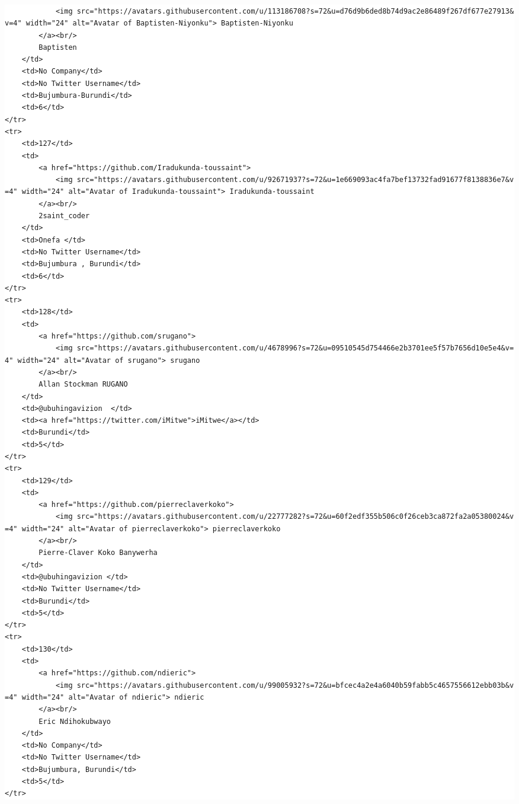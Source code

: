 				<img src="https://avatars.githubusercontent.com/u/113186708?s=72&u=d76d9b6ded8b74d9ac2e86489f267df677e27913&v=4" width="24" alt="Avatar of Baptisten-Niyonku"> Baptisten-Niyonku
			</a><br/>
			Baptisten
		</td>
		<td>No Company</td>
		<td>No Twitter Username</td>
		<td>Bujumbura-Burundi</td>
		<td>6</td>
	</tr>
	<tr>
		<td>127</td>
		<td>
			<a href="https://github.com/Iradukunda-toussaint">
				<img src="https://avatars.githubusercontent.com/u/92671937?s=72&u=1e669093ac4fa7bef13732fad91677f8138836e7&v=4" width="24" alt="Avatar of Iradukunda-toussaint"> Iradukunda-toussaint
			</a><br/>
			2saint_coder
		</td>
		<td>Onefa </td>
		<td>No Twitter Username</td>
		<td>Bujumbura , Burundi</td>
		<td>6</td>
	</tr>
	<tr>
		<td>128</td>
		<td>
			<a href="https://github.com/srugano">
				<img src="https://avatars.githubusercontent.com/u/4678996?s=72&u=09510545d754466e2b3701ee5f57b7656d10e5e4&v=4" width="24" alt="Avatar of srugano"> srugano
			</a><br/>
			Allan Stockman RUGANO 
		</td>
		<td>@ubuhingavizion  </td>
		<td><a href="https://twitter.com/iMitwe">iMitwe</a></td>
		<td>Burundi</td>
		<td>5</td>
	</tr>
	<tr>
		<td>129</td>
		<td>
			<a href="https://github.com/pierreclaverkoko">
				<img src="https://avatars.githubusercontent.com/u/22777282?s=72&u=60f2edf355b506c0f26ceb3ca872fa2a05380024&v=4" width="24" alt="Avatar of pierreclaverkoko"> pierreclaverkoko
			</a><br/>
			Pierre-Claver Koko Banywerha
		</td>
		<td>@ubuhingavizion </td>
		<td>No Twitter Username</td>
		<td>Burundi</td>
		<td>5</td>
	</tr>
	<tr>
		<td>130</td>
		<td>
			<a href="https://github.com/ndieric">
				<img src="https://avatars.githubusercontent.com/u/99005932?s=72&u=bfcec4a2e4a6040b59fabb5c4657556612ebb03b&v=4" width="24" alt="Avatar of ndieric"> ndieric
			</a><br/>
			Eric Ndihokubwayo
		</td>
		<td>No Company</td>
		<td>No Twitter Username</td>
		<td>Bujumbura, Burundi</td>
		<td>5</td>
	</tr>
